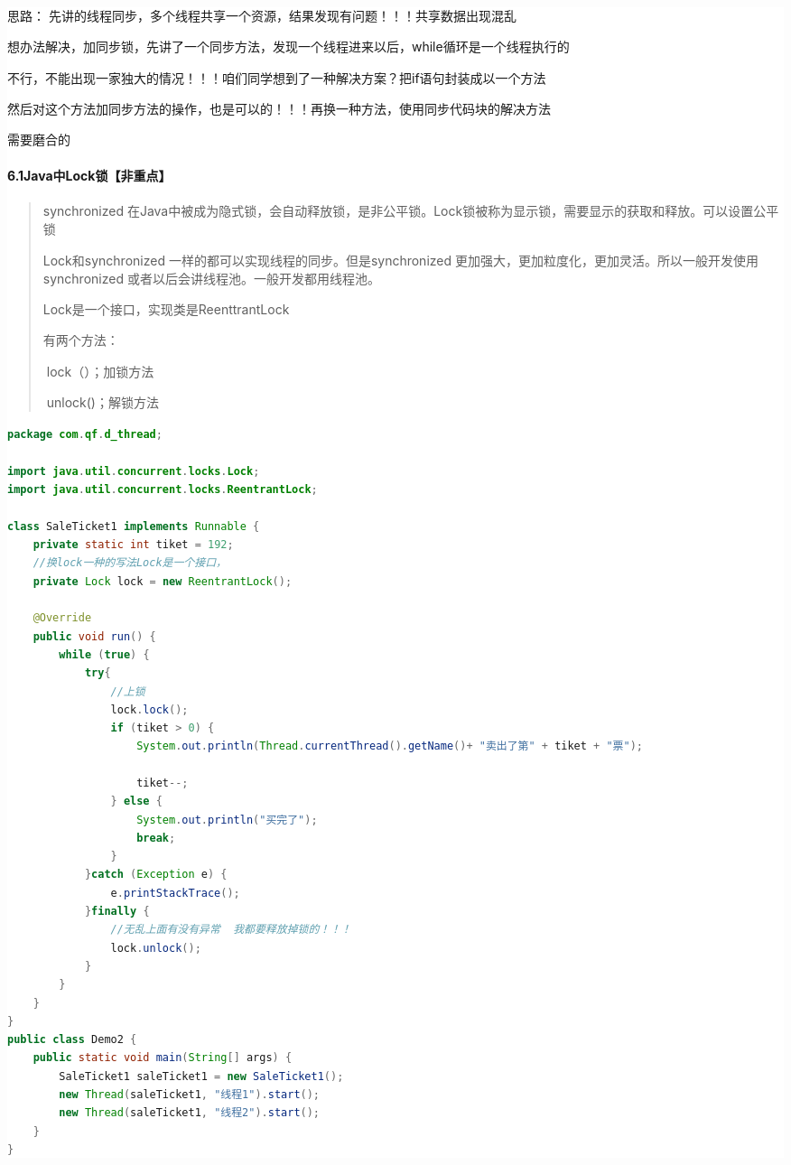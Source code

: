 思路： 先讲的线程同步，多个线程共享一个资源，结果发现有问题！！！共享数据出现混乱

想办法解决，加同步锁，先讲了一个同步方法，发现一个线程进来以后，while循环是一个线程执行的

不行，不能出现一家独大的情况！！！咱们同学想到了一种解决方案？把if语句封装成以一个方法

然后对这个方法加同步方法的操作，也是可以的！！！再换一种方法，使用同步代码块的解决方法

需要磨合的

#### 6.1Java中Lock锁【非重点】

> synchronized 在Java中被成为隐式锁，会自动释放锁，是非公平锁。Lock锁被称为显示锁，需要显示的获取和释放。可以设置公平锁
>
> Lock和synchronized 一样的都可以实现线程的同步。但是synchronized 更加强大，更加粒度化，更加灵活。所以一般开发使用synchronized 或者以后会讲线程池。一般开发都用线程池。
>
> Lock是一个接口，实现类是ReenttrantLock
>
> 有两个方法：
>
> ​	lock（）；加锁方法
>
> ​	unlock()；解锁方法

```Java
package com.qf.d_thread;

import java.util.concurrent.locks.Lock;
import java.util.concurrent.locks.ReentrantLock;

class SaleTicket1 implements Runnable {
    private static int tiket = 192;
    //换lock一种的写法Lock是一个接口，
    private Lock lock = new ReentrantLock();

    @Override
    public void run() {
        while (true) {
            try{
                //上锁
                lock.lock();
                if (tiket > 0) {
                    System.out.println(Thread.currentThread().getName()+ "卖出了第" + tiket + "票");

                    tiket--;
                } else {
                    System.out.println("买完了");
                    break;
                }
            }catch (Exception e) {
                e.printStackTrace();
            }finally {
                //无乱上面有没有异常  我都要释放掉锁的！！！
                lock.unlock();
            }
        }
    }
}
public class Demo2 {
    public static void main(String[] args) {
        SaleTicket1 saleTicket1 = new SaleTicket1();
        new Thread(saleTicket1, "线程1").start();
        new Thread(saleTicket1, "线程2").start();
    }
}
```